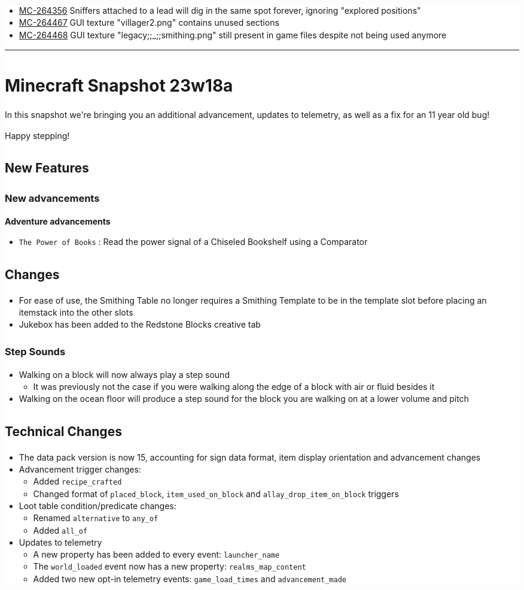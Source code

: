 -   [MC-264356](https://bugs.mojang.com/browse/MC-264356) Sniffers attached to a lead will dig in the same spot forever, ignoring "explored positions"
-   [MC-264467](https://bugs.mojang.com/browse/MC-264467) GUI texture "villager2.png" contains unused sections
-   [MC-264468](https://bugs.mojang.com/browse/MC-264468) GUI texture "legacy;;_;;smithing.png" still present in game files despite not being used anymore

---

# Minecraft Snapshot 23w18a

In this snapshot we're bringing you an additional advancement, updates to telemetry, as well as a fix for an 11 year old bug!

Happy stepping!

## New Features

### New advancements

**Adventure advancements**

-   `The Power of Books` : Read the power signal of a Chiseled Bookshelf using a Comparator

## Changes

-   For ease of use, the Smithing Table no longer requires a Smithing Template to be in the template slot before placing an itemstack into the other slots
-   Jukebox has been added to the Redstone Blocks creative tab

### Step Sounds

-   Walking on a block will now always play a step sound
    -   It was previously not the case if you were walking along the edge of a block with air or fluid besides it
-   Walking on the ocean floor will produce a step sound for the block you are walking on at a lower volume and pitch

## Technical Changes

-   The data pack version is now 15, accounting for sign data format, item display orientation and advancement changes
-   Advancement trigger changes:
    -   Added `recipe_crafted`
    -   Changed format of `placed_block`, `item_used_on_block` and `allay_drop_item_on_block` triggers
-   Loot table condition/predicate changes:
    -   Renamed `alternative` to `any_of`
    -   Added `all_of`
-   Updates to telemetry
    -   A new property has been added to every event: `launcher_name`
    -   The `world_loaded` event now has a new property: `realms_map_content`
    -   Added two new opt-in telemetry events: `game_load_times` and `advancement_made`
